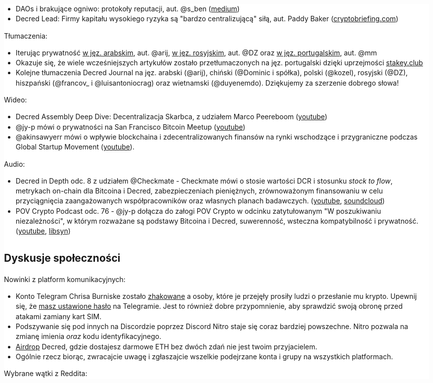* DAOs i brakujące ogniwo: protokoły reputacji, aut. @s\_ben ([medium](https://medium.com/sourcecred/the-dao-missing-link-reputation-protocols-8e141355cef2))
* Decred Lead: Firmy kapitału wysokiego ryzyka są "bardzo centralizującą" siłą, aut. Paddy Baker ([cryptobriefing.com](https://cryptobriefing.com/decred-venture-capital-centralizing/))

Tłumaczenia:

* Iterując prywatność [w jęz. arabskim](https://github.com/Insaf01/decred-arabic/blob/master/articles/iterating-privacy.md), aut. @arij, [w jęz. rosyjskim](https://medium.com/decred-russia/iterating-privacy-6d242f78a648), aut. @DZ oraz [w jęz. portugalskim](https://stakey.club/translated/iterating-privacy/), aut. @mm
* Okazuje się, że wiele wcześniejszych artykułów zostało przetłumaczonych na jęz. portugalski dzięki uprzejmości [stakey.club](https://stakey.club/pt/translated/)
* Kolejne tłumaczenia Decred Journal na jęz. arabski (@arij), chiński (@Dominic i spółka), polski (@kozel), rosyjski (@DZ), hiszpański (@francov\_ i  @luisantoniocrag) oraz wietnamski (@duyenemdo). Dziękujemy za szerzenie dobrego słowa!

Wideo:

* Decred Assembly Deep Dive: Decentralizacja Skarbca, z udziałem Marco Peereboom ([youtube](https://www.youtube.com/watch?v=4N8Fq1tU3XM))
* @jy-p mówi o prywatności na San Francisco Bitcoin Meetup ([youtube](https://www.youtube.com/watch?v=LgLfMLFfOHQ?t=191))
* @akinsawyerr mówi o wpływie blockchaina i zdecentralizowanych finansów na rynki wschodzące i przygraniczne podczas Global Startup Movement ([youtube](https://www.youtube.com/watch?v=OIO1q1UO4qM)).

Audio:

* Decred in Depth odc. 8 z udziałem @Checkmate - Checkmate mówi o stosie wartości DCR i stosunku *stock to flow*, metrykach on-chain dla Bitcoina i Decred, zabezpieczeniach pieniężnych, zrównoważonym finansowaniu w celu przyciągnięcia zaangażowanych współpracowników oraz własnych planach badawczych. ([youtube](https://www.youtube.com/watch?v=2JbMWgJUoSQ), [soundcloud](https://soundcloud.com/decredindepth/dcr-checkmate))
* POV Crypto Podcast odc. 76 - @jy-p dołącza do załogi POV Crypto w odcinku zatytułowanym "W poszukiwaniu niezależności", w którym rozważane są podstawy Bitcoina i Decred, suwerenność, wsteczna kompatybilność i prywatność. ([youtube](https://www.youtube.com/watch?v=WnY3c-F5caw), [libsyn](https://povcryptopod.libsyn.com/77-discovering-decred-w-jake-y-p))

## Dyskusje społeczności

Nowinki z platform komunikacyjnych:

* Konto Telegram Chrisa Burniske zostało [zhakowane](https://twitter.com/cburniske/status/1177747319426621440) a osoby, które je przejęły prosiły ludzi o przesłanie mu krypto. Upewnij się, że [masz ustawione hasło](https://twitter.com/cburniske/status/1180527281350955008) na Telegramie. Jest to również dobre przypomnienie, aby sprawdzić swoją obronę przed atakami zamiany kart SIM.
* Podszywanie się pod innych na Discordzie poprzez Discord Nitro staje się coraz bardziej powszechne. Nitro pozwala na zmianę imienia _oraz_ kodu identyfikacyjnego.
* [Airdrop](https://archive.today/GXimX) Decred, gdzie dostajesz darmowe ETH bez dwóch zdań nie jest twoim przyjacielem.
* Ogólnie rzecz biorąc, zwracajcie uwagę i zgłaszajcie wszelkie podejrzane konta i grupy na wszystkich platformach.

Wybrane wątki z Reddita:
